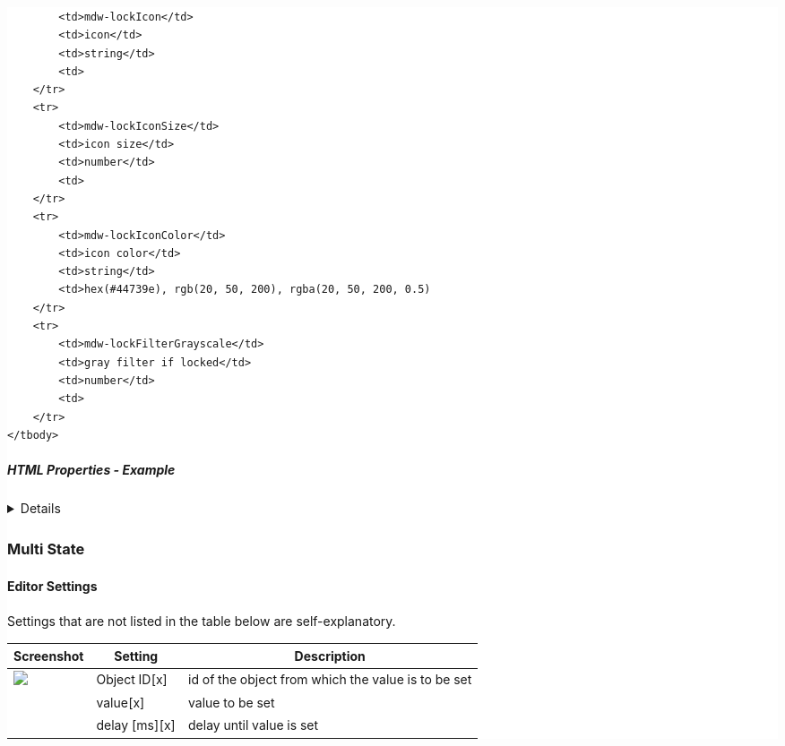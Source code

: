 			<td>mdw-lockIcon</td>
			<td>icon</td>
			<td>string</td>
			<td>
		</tr>
		<tr>
			<td>mdw-lockIconSize</td>
			<td>icon size</td>
			<td>number</td>
			<td>
		</tr>
		<tr>
			<td>mdw-lockIconColor</td>
			<td>icon color</td>
			<td>string</td>
			<td>hex(#44739e), rgb(20, 50, 200), rgba(20, 50, 200, 0.5)
		</tr>
		<tr>
			<td>mdw-lockFilterGrayscale</td>
			<td>gray filter if locked</td>
			<td>number</td>
			<td>
		</tr>
	</tbody>
</table>


##### HTML Properties - Example

<details></details>

### Multi State

#### Editor Settings

Settings that are not listed in the table below are self-explanatory.

<table>
    <thead>
        <tr>
            <th>Screenshot</th>
            <th>Setting</th>
            <th>Description</th>
        </tr>
    </thead>
    <tbody>
        <tr>
            <td rowspan=3><img src="doc/en/media/button_multiState_Objeckt_id_x.png"></td>
            <td>Object ID[x]</td>
			<td>id of the object from which the value is to be set</td>
        </tr>
        <tr>
            <td>value[x]</td>
			<td>value to be set</td>
        </tr>
        <tr>
            <td>delay [ms][x]</td>
			<td>delay until value is set</td>
        </tr>						
    </tbody>
</table>
